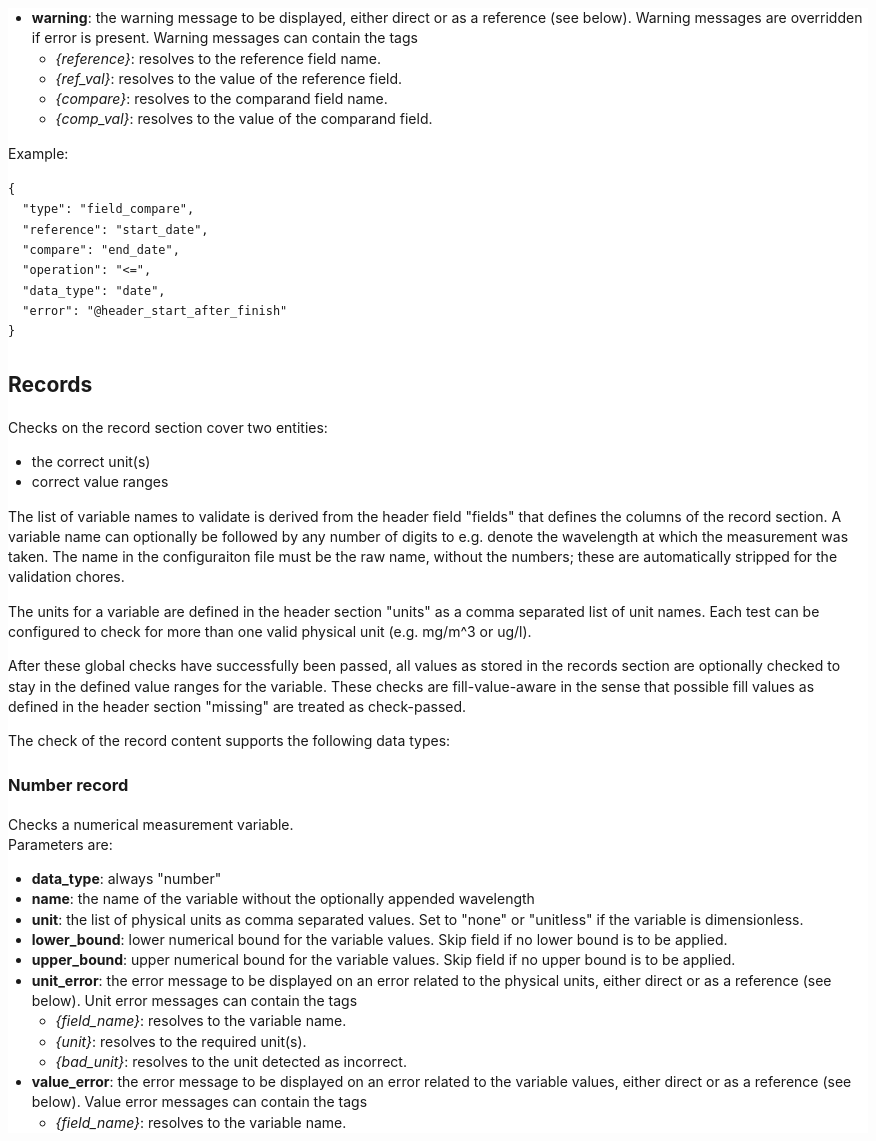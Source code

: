 * **warning**: the warning message to be displayed, either direct or as a reference (see below).
Warning messages are overridden if error is present. Warning messages can contain the tags
    * *{reference}*: resolves to the reference field name. 
    * *{ref_val}*: resolves to the value of the reference field. 
    * *{compare}*: resolves to the comparand field name. 
    * *{comp_val}*: resolves to the value of the comparand field.
    
Example:

    {
      "type": "field_compare",
      "reference": "start_date",
      "compare": "end_date",
      "operation": "<=",
      "data_type": "date",
      "error": "@header_start_after_finish"
    }


## Records

Checks on the record section cover two entities:

* the correct unit(s) 
* correct value ranges 

The list of variable names to validate is derived from the header field "fields" that defines the 
columns of the record section. A variable name can optionally be followed by any number of digits to 
e.g. denote the wavelength at which the measurement was taken. The name in the configuraiton file must be the raw name, 
without the numbers; these are automatically stripped for the validation chores.

The units for a variable are defined in the header section "units" as a comma separated list of unit names. Each test can
be configured to check for more than one valid physical unit (e.g. mg/m^3 or ug/l).

After these global checks have successfully been passed, all values as stored in the records section are optionally 
checked to stay in the defined value ranges for the variable. These checks are fill-value-aware in the sense that 
possible fill values as defined in the header section "missing" are treated as check-passed.
 
The check of the record content supports the following data types:

### Number record

Checks a numerical measurement variable.  
Parameters are:

* **data_type**: always "number"
* **name**: the name of the variable without the optionally appended wavelength
* **unit**: the list of physical units as comma separated values. Set to "none" or "unitless" if the variable is dimensionless.
* **lower_bound**: lower numerical bound for the variable values. Skip field if no lower bound is to be applied.
* **upper_bound**: upper numerical bound for the variable values. Skip field if no upper bound is to be applied.
* **unit_error**: the error message to be displayed on an error related to the physical units, either direct or as a reference (see below).
Unit error messages can contain the tags
    * *{field_name}*: resolves to the variable name. 
    * *{unit}*: resolves to the required unit(s). 
    * *{bad_unit}*: resolves to the unit detected as incorrect. 
* **value_error**: the error message to be displayed on an error related to the variable values, either direct or as a reference (see below).
Value error messages can contain the tags
    * *{field_name}*: resolves to the variable name. 